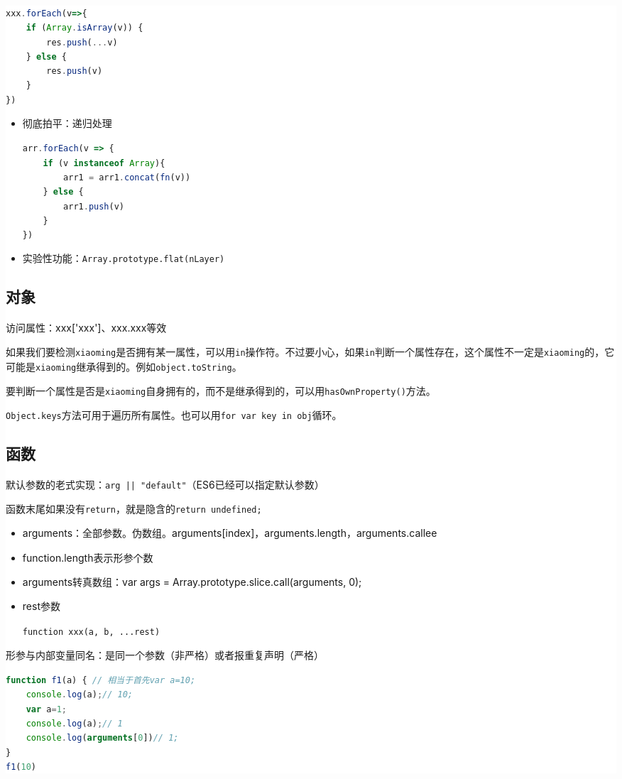   ```js
  xxx.forEach(v=>{
      if (Array.isArray(v)) {
          res.push(...v)
      } else {
          res.push(v)
      }
  })
  ```

- 彻底拍平：递归处理

  ```js
  arr.forEach(v => {
      if (v instanceof Array){
          arr1 = arr1.concat(fn(v))
      } else {
          arr1.push(v)
      }
  })
  ```

- 实验性功能：`Array.prototype.flat(nLayer)`

## 对象

访问属性：xxx['xxx']、xxx.xxx等效

如果我们要检测`xiaoming`是否拥有某一属性，可以用`in`操作符。不过要小心，如果`in`判断一个属性存在，这个属性不一定是`xiaoming`的，它可能是`xiaoming`继承得到的。例如`object.toString`。

要判断一个属性是否是`xiaoming`自身拥有的，而不是继承得到的，可以用`hasOwnProperty()`方法。

`Object.keys`方法可用于遍历所有属性。也可以用`for var key in obj`循环。

## 函数

默认参数的老式实现：`arg || "default"`（ES6已经可以指定默认参数）

函数末尾如果没有`return`，就是隐含的`return undefined;`

- arguments：全部参数。伪数组。arguments[index]，arguments.length，arguments.callee

- function.length表示形参个数

- arguments转真数组：var args = Array.prototype.slice.call(arguments, 0);

- rest参数

  `function xxx(a, b, ...rest)`

形参与内部变量同名：是同一个参数（非严格）或者报重复声明（严格）

```js
function f1(a) { // 相当于首先var a=10;
    console.log(a);// 10;  
    var a=1;
    console.log(a);// 1 
    console.log(arguments[0])// 1; 
}
f1(10)
```
